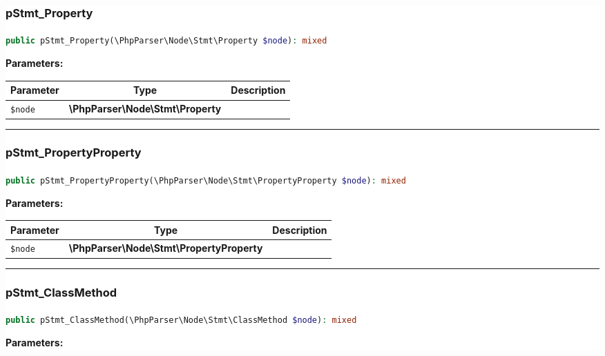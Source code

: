 ### pStmt_Property



```php
public pStmt_Property(\PhpParser\Node\Stmt\Property $node): mixed
```








**Parameters:**

| Parameter | Type | Description |
|-----------|------|-------------|
| `$node` | **\PhpParser\Node\Stmt\Property** |  |




***

### pStmt_PropertyProperty



```php
public pStmt_PropertyProperty(\PhpParser\Node\Stmt\PropertyProperty $node): mixed
```








**Parameters:**

| Parameter | Type | Description |
|-----------|------|-------------|
| `$node` | **\PhpParser\Node\Stmt\PropertyProperty** |  |




***

### pStmt_ClassMethod



```php
public pStmt_ClassMethod(\PhpParser\Node\Stmt\ClassMethod $node): mixed
```








**Parameters:**
